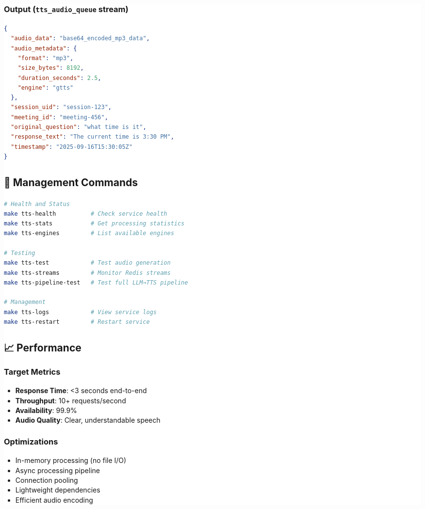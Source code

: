 ### Output (`tts_audio_queue` stream)
```json
{
  "audio_data": "base64_encoded_mp3_data",
  "audio_metadata": {
    "format": "mp3",
    "size_bytes": 8192,
    "duration_seconds": 2.5,
    "engine": "gtts"
  },
  "session_uid": "session-123",
  "meeting_id": "meeting-456",
  "original_question": "what time is it",
  "response_text": "The current time is 3:30 PM",
  "timestamp": "2025-09-16T15:30:05Z"
}
```

## 🔧 Management Commands

```bash
# Health and Status
make tts-health          # Check service health
make tts-stats           # Get processing statistics
make tts-engines         # List available engines

# Testing
make tts-test            # Test audio generation
make tts-streams         # Monitor Redis streams
make tts-pipeline-test   # Test full LLM→TTS pipeline

# Management
make tts-logs            # View service logs
make tts-restart         # Restart service
```

## 📈 Performance

### Target Metrics
- **Response Time**: <3 seconds end-to-end
- **Throughput**: 10+ requests/second
- **Availability**: 99.9%
- **Audio Quality**: Clear, understandable speech

### Optimizations
- In-memory processing (no file I/O)
- Async processing pipeline
- Connection pooling
- Lightweight dependencies
- Efficient audio encoding
